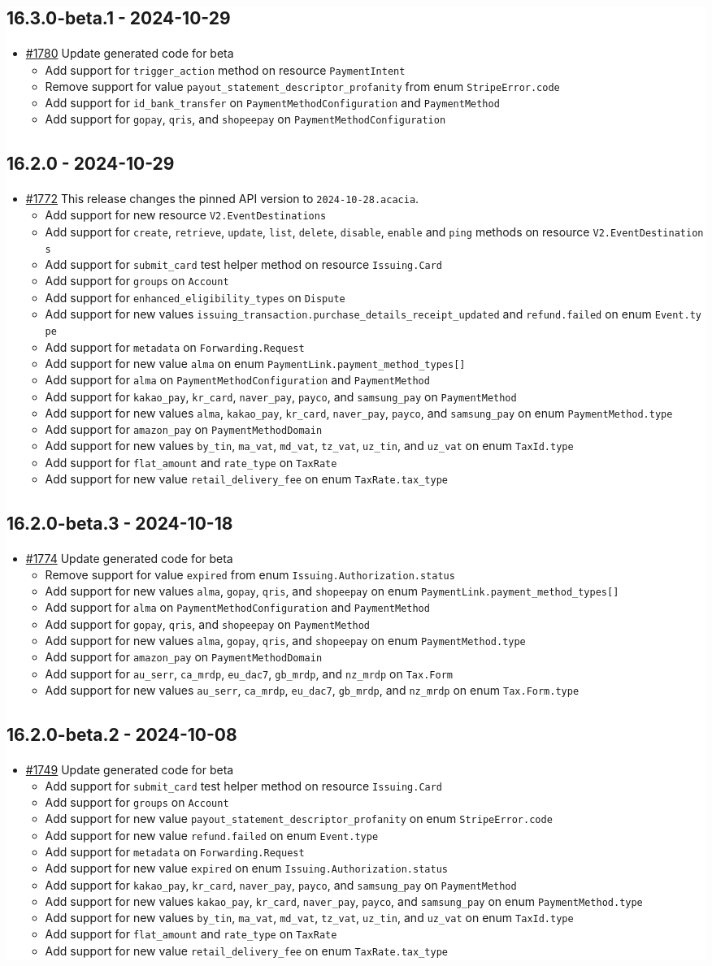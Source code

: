 ## 16.3.0-beta.1 - 2024-10-29
* [#1780](https://github.com/stripe/stripe-php/pull/1780) Update generated code for beta
  * Add support for `trigger_action` method on resource `PaymentIntent`
  * Remove support for value `payout_statement_descriptor_profanity` from enum `StripeError.code`
  * Add support for `id_bank_transfer` on `PaymentMethodConfiguration` and `PaymentMethod`
  * Add support for `gopay`, `qris`, and `shopeepay` on `PaymentMethodConfiguration`

## 16.2.0 - 2024-10-29
* [#1772](https://github.com/stripe/stripe-php/pull/1772) This release changes the pinned API version to `2024-10-28.acacia`.
  * Add support for new resource `V2.EventDestinations`
  * Add support for `create`, `retrieve`, `update`, `list`, `delete`, `disable`, `enable` and `ping` methods on resource `V2.EventDestinations`
  * Add support for `submit_card` test helper method on resource `Issuing.Card`
  * Add support for `groups` on `Account`
  * Add support for `enhanced_eligibility_types` on `Dispute`
  * Add support for new values `issuing_transaction.purchase_details_receipt_updated` and `refund.failed` on enum `Event.type`
  * Add support for `metadata` on `Forwarding.Request`
  * Add support for new value `alma` on enum `PaymentLink.payment_method_types[]`
  * Add support for `alma` on `PaymentMethodConfiguration` and `PaymentMethod`
  * Add support for `kakao_pay`, `kr_card`, `naver_pay`, `payco`, and `samsung_pay` on `PaymentMethod`
  * Add support for new values `alma`, `kakao_pay`, `kr_card`, `naver_pay`, `payco`, and `samsung_pay` on enum `PaymentMethod.type`
  * Add support for `amazon_pay` on `PaymentMethodDomain`
  * Add support for new values `by_tin`, `ma_vat`, `md_vat`, `tz_vat`, `uz_tin`, and `uz_vat` on enum `TaxId.type`
  * Add support for `flat_amount` and `rate_type` on `TaxRate`
  * Add support for new value `retail_delivery_fee` on enum `TaxRate.tax_type`

## 16.2.0-beta.3 - 2024-10-18
* [#1774](https://github.com/stripe/stripe-php/pull/1774) Update generated code for beta
  * Remove support for value `expired` from enum `Issuing.Authorization.status`
  * Add support for new values `alma`, `gopay`, `qris`, and `shopeepay` on enum `PaymentLink.payment_method_types[]`
  * Add support for `alma` on `PaymentMethodConfiguration` and `PaymentMethod`
  * Add support for `gopay`, `qris`, and `shopeepay` on `PaymentMethod`
  * Add support for new values `alma`, `gopay`, `qris`, and `shopeepay` on enum `PaymentMethod.type`
  * Add support for `amazon_pay` on `PaymentMethodDomain`
  * Add support for `au_serr`, `ca_mrdp`, `eu_dac7`, `gb_mrdp`, and `nz_mrdp` on `Tax.Form`
  * Add support for new values `au_serr`, `ca_mrdp`, `eu_dac7`, `gb_mrdp`, and `nz_mrdp` on enum `Tax.Form.type`

## 16.2.0-beta.2 - 2024-10-08
* [#1749](https://github.com/stripe/stripe-php/pull/1749) Update generated code for beta
  * Add support for `submit_card` test helper method on resource `Issuing.Card`
  * Add support for `groups` on `Account`
  * Add support for new value `payout_statement_descriptor_profanity` on enum `StripeError.code`
  * Add support for new value `refund.failed` on enum `Event.type`
  * Add support for `metadata` on `Forwarding.Request`
  * Add support for new value `expired` on enum `Issuing.Authorization.status`
  * Add support for `kakao_pay`, `kr_card`, `naver_pay`, `payco`, and `samsung_pay` on `PaymentMethod`
  * Add support for new values `kakao_pay`, `kr_card`, `naver_pay`, `payco`, and `samsung_pay` on enum `PaymentMethod.type`
  * Add support for new values `by_tin`, `ma_vat`, `md_vat`, `tz_vat`, `uz_tin`, and `uz_vat` on enum `TaxId.type`
  * Add support for `flat_amount` and `rate_type` on `TaxRate`
  * Add support for new value `retail_delivery_fee` on enum `TaxRate.tax_type`

